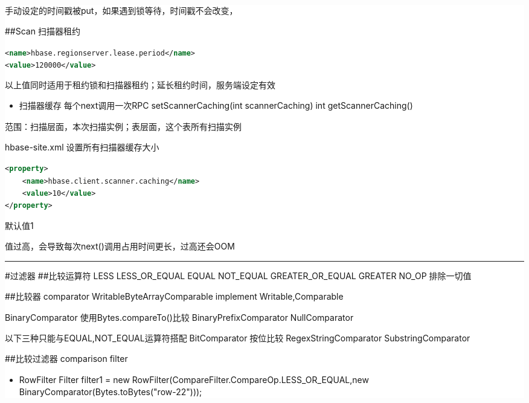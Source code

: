 手动设定的时间戳被put，如果遇到锁等待，时间戳不会改变，

##Scan
扫描器租约
```xml
<name>hbase.regionserver.lease.period</name>
<value>120000</value>
```
以上值同时适用于租约锁和扫描器租约；延长租约时间，服务端设定有效

* 扫描器缓存
每个next调用一次RPC
setScannerCaching(int scannerCaching)
int getScannerCaching()

范围：扫描层面，本次扫描实例；表层面，这个表所有扫描实例

hbase-site.xml 设置所有扫描器缓存大小
```xml
<property>
	<name>hbase.client.scanner.caching</name>
	<value>10</value>
</property>
```
默认值1

值过高，会导致每次next()调用占用时间更长，过高还会OOM


---
#过滤器
##比较运算符
LESS
LESS_OR_EQUAL
EQUAL
NOT_EQUAL
GREATER_OR_EQUAL
GREATER
NO_OP		排除一切值

##比较器
comparator
WritableByteArrayComparable implement Writable,Comparable

BinaryComparator 	使用Bytes.compareTo()比较
BinaryPrefixComparator
NullComparator

以下三种只能与EQUAL,NOT_EQUAL运算符搭配
BitComparator 		按位比较
RegexStringComparator
SubstringComparator

##比较过滤器 comparison filter
* RowFilter
Filter filter1 = new RowFilter(CompareFilter.CompareOp.LESS_OR_EQUAL,new BinaryComparator(Bytes.toBytes("row-22")));
